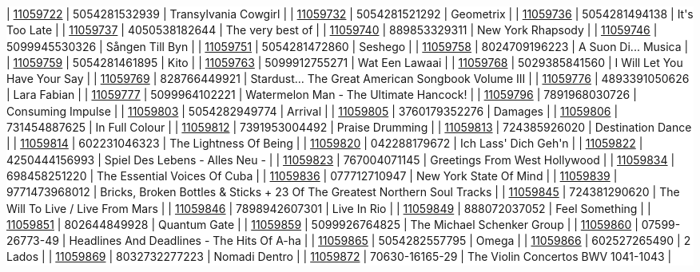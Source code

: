 | [11059722](https://www.discogs.com/release/11059722) | 5054281532939 | Transylvania Cowgirl |
| [11059732](https://www.discogs.com/release/11059732) | 5054281521292 | Geometrix |
| [11059736](https://www.discogs.com/release/11059736) | 5054281494138 | It's Too Late |
| [11059737](https://www.discogs.com/release/11059737) | 4050538182644 | The very best of |
| [11059740](https://www.discogs.com/release/11059740) | 889853329311 | New York Rhapsody |
| [11059746](https://www.discogs.com/release/11059746) | 5099945530326 | Sången Till Byn |
| [11059751](https://www.discogs.com/release/11059751) | 5054281472860 | Seshego |
| [11059758](https://www.discogs.com/release/11059758) | 8024709196223 | A Suon Di... Musica |
| [11059759](https://www.discogs.com/release/11059759) | 5054281461895 | Kito |
| [11059763](https://www.discogs.com/release/11059763) | 5099912755271 | Wat Een Lawaai |
| [11059768](https://www.discogs.com/release/11059768) | 5029385841560 | I Will Let You Have Your Say |
| [11059769](https://www.discogs.com/release/11059769) | 828766449921 | Stardust... The Great American Songbook Volume III |
| [11059776](https://www.discogs.com/release/11059776) | 4893391050626 | Lara Fabian |
| [11059777](https://www.discogs.com/release/11059777) | 5099964102221 | Watermelon Man - The Ultimate Hancock! |
| [11059796](https://www.discogs.com/release/11059796) | 7891968030726 | Consuming Impulse |
| [11059803](https://www.discogs.com/release/11059803) | 5054282949774 | Arrival |
| [11059805](https://www.discogs.com/release/11059805) | 3760179352276 | Damages |
| [11059806](https://www.discogs.com/release/11059806) | 731454887625 | In Full Colour |
| [11059812](https://www.discogs.com/release/11059812) | 7391953004492 | Praise Drumming |
| [11059813](https://www.discogs.com/release/11059813) | 724385926020 | Destination Dance |
| [11059814](https://www.discogs.com/release/11059814) | 602231046323 | The Lightness Of Being |
| [11059820](https://www.discogs.com/release/11059820) | 042288179672 | Ich Lass' Dich Geh'n |
| [11059822](https://www.discogs.com/release/11059822) | 4250444156993 | Spiel Des Lebens - Alles Neu - |
| [11059823](https://www.discogs.com/release/11059823) | 767004071145 | Greetings From West Hollywood |
| [11059834](https://www.discogs.com/release/11059834) | 698458251220 | The Essential Voices Of Cuba |
| [11059836](https://www.discogs.com/release/11059836) | 077712710947 | New York State Of Mind |
| [11059839](https://www.discogs.com/release/11059839) | 9771473968012 | Bricks, Broken Bottles & Sticks + 23 Of The Greatest Northern Soul Tracks |
| [11059845](https://www.discogs.com/release/11059845) | 724381290620 | The Will To Live / Live From Mars |
| [11059846](https://www.discogs.com/release/11059846) | 7898942607301 | Live In Rio |
| [11059849](https://www.discogs.com/release/11059849) | 888072037052 | Feel Something |
| [11059851](https://www.discogs.com/release/11059851) | 802644849928 | Quantum Gate |
| [11059859](https://www.discogs.com/release/11059859) | 5099926764825 | The Michael Schenker Group |
| [11059860](https://www.discogs.com/release/11059860) | 07599-26773-49 | Headlines And Deadlines - The Hits Of A-ha |
| [11059865](https://www.discogs.com/release/11059865) | 5054282557795 | Omega |
| [11059866](https://www.discogs.com/release/11059866) | 602527265490 | 2 Lados |
| [11059869](https://www.discogs.com/release/11059869) | 8032732277223 | Nomadi Dentro |
| [11059872](https://www.discogs.com/release/11059872) | 70630-16165-29 | The Violin Concertos BWV 1041-1043 |